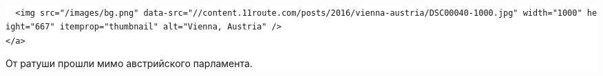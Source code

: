       <img src="/images/bg.png" data-src="//content.11route.com/posts/2016/vienna-austria/DSC00040-1000.jpg" width="1000" height="667" itemprop="thumbnail" alt="Vienna, Austria" />
    </a>
  </figure>
  <p>От ратуши прошли мимо австрийского парламента.</p>
  <figure itemprop="associatedMedia" itemscope itemtype="http://schema.org/ImageObject">
    <a href="//content.11route.com/posts/2016/vienna-austria/DSC00046-2000.jpg" itemprop="contentUrl" data-size="2000x1333">